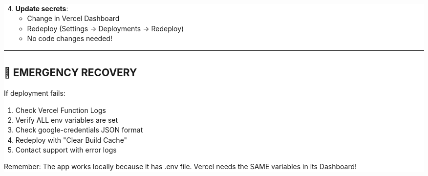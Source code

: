 4. **Update secrets**:
   - Change in Vercel Dashboard
   - Redeploy (Settings → Deployments → Redeploy)
   - No code changes needed!

---

## 🚨 EMERGENCY RECOVERY

If deployment fails:
1. Check Vercel Function Logs
2. Verify ALL env variables are set
3. Check google-credentials JSON format
4. Redeploy with "Clear Build Cache"
5. Contact support with error logs

Remember: The app works locally because it has .env file. Vercel needs the SAME variables in its Dashboard!